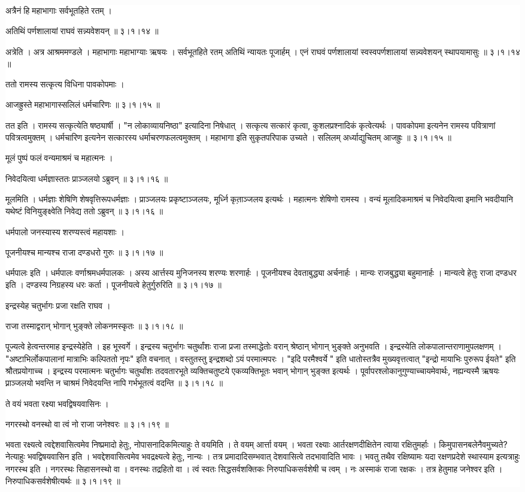 अत्रैनं हि महाभागाः सर्वभूतहिते रतम् ।  

अतिथिं पर्णशालायां राघवं सन्न्यवेशयन्  ॥  ३।१।१४  ॥   

अत्रेति । अत्र आश्रममण्डले । महाभागाः महाभाग्याः ऋषयः । सर्वभूतहिते रतम्
अतिथिं न्यायतः पूजार्हम् । एनं राघवं पर्णशालायां स्वस्वपर्णशालायां
सन्न्यवेशयन् स्थापयामासुः  ॥  ३।१।१४  ॥   

ततो रामस्य सत्कृत्य विधिना पावकोपमाः ।  

आजह्रुस्ते महाभागास्सलिलं धर्मचारिणः  ॥  ३।१।१५  ॥   

तत इति । रामस्य सत्कृत्येति षष्ठ्यार्षी । "न लोकाव्यायनिष्ठा" इत्यादिना
निषेधात् । सत्कृत्य सत्कारं कृत्वा, कुशलप्रश्नादिकं कृत्वेत्यर्थः ।
पावकोपमा इत्यनेन रामस्य पवित्राणां पवित्रत्वमुक्तम् । धर्मचारिण इत्यनेन
सत्कारस्य धर्माचरणफलत्वमुक्तम् । महाभागा इति सुकृतपरिपाक उच्यते । सलिलम्
अर्ध्याद्युचितम् आजह्रुः  ॥  ३।१।१५  ॥   

मूलं पुष्पं फलं वन्यमाश्रमं च महात्मनः ।  

निवेदयित्वा धर्मज्ञास्ततः प्राञ्जलयो ऽब्रुवन्  ॥  ३।१।१६  ॥   

मूलमिति । धर्मज्ञाः शेषिणि शेषवृत्तिरूपधर्मज्ञाः । प्राञ्जलयः
प्रकृष्टाञ्जलयः, मूर्ध्नि कृता़ञ्जलय इत्यर्थः । महात्मनः शेषिणो रामस्य ।
वन्यं मूलादिकमाश्रमं च निवेदयित्वा इमानि भवदीयानि यथेष्टं
विनियुङ्क्ष्वेति निवेद्य ततो ऽब्रुवन्  ॥  ३।१।१६  ॥   

धर्मपालो जनस्यास्य शरण्यस्त्वं महायशाः ।  

पूजनीयश्च मान्यश्च राजा दण्डधरो गुरुः  ॥  ३।१।१७  ॥   

धर्मपालः इति । धर्मपालः वर्णाश्रमधर्मपालकः । अस्य आर्त्तस्य मुनिजनस्य
शरण्यः शरणार्हः । पूजनीयश्च देवताबुद्ध्या अर्चनार्हः । मान्यः
राजबुद्ध्या बहुमानार्हः । मान्यत्वे हेतुः राजा दण्डधर इति । दण्डस्य
निग्रहस्य धरः कर्ता । पूजनीयत्वे हेतुर्गुरुरिति  ॥  ३।१।१७  ॥   

इन्द्रस्येह चतुर्भागः प्रजा रक्षति राघव ।  

राजा तस्माद्वरान् भोगान् भुङ्क्ते लोकनमस्कृतः  ॥  ३।१।१८  ॥   

पूज्यत्वे हेत्वन्तरमाह इन्द्रस्येहेति । इह भूस्वर्गे । इन्द्रस्य
चतुर्भागः चतुर्थांशः राजा प्रजा तस्माद्धेतोः वरान् श्रेष्ठान् भोगान्
भुङ्क्ते अनुभवति । इन्द्रस्येति लोकपालान्तराणामुपलक्षणम् ।
"अष्टाभिर्लोकपालानां मात्राभिः कल्पिततो नृपः" इति वचनात् । वस्तुतस्तु
इन्द्रशब्दो ऽयं परमात्मपरः । "इदि परमैश्वर्ये " इति धातोस्तत्रैव
मुख्यवृत्तत्वात् "इन्द्रो मायाभिः पुरुरूप ईयते" इति श्रौतप्रयोगाच्च ।
इन्द्रस्य परमात्मनः चतुर्भागः चतुर्थांशः तदवतारभूते व्यक्तिचतुष्टये
एकव्यक्तिभूतः भवान् भोगान् भुङ्क्त इत्यर्थः ।
पूर्वापरश्लोकानुगुण्याच्चायमेवार्थः, नह्यन्यस्मै ऋषयः प्रा़ञ्जलयो भवन्ति
न चाश्रमं निवेदयन्ति नापि गर्भभूतत्वं वदन्ति  ॥  ३।१।१८  ॥   

ते वयं भवता रक्ष्या भवद्विषयवासिनः ।  

नगरस्थो वनस्थो वा त्वं नो राजा जनेश्वरः  ॥  ३।१।१९  ॥   

भवता रक्ष्यत्वे त्वद्देशवासित्वमेव निष्प्रमादो हेतुः,
नोपासनादिकमित्याहुः ते वयमिति । ते वयम् आर्त्ता वयम् । भवता रक्ष्याः
आर्तरक्षणदीक्षितेन त्वाया रक्षितुमर्हाः । किमुपासनबलेनैवमुच्यते?
नेत्याहुः भवद्विषयवासिन इति । भवद्देशवासित्वमेव भवद्रक्ष्यत्वे हेतुः,
नान्यः । तत्र प्रमादादिसम्भवात् देशवासित्वे तदभावादिति भावः । भवतु तथैव
रक्षिष्यामः यदा रक्षणप्रदेशे स्थास्याम इत्यत्राहुः नगरस्थ इति । नगरस्थः
सिहासनस्थो वा । वनस्थः तद्रहितो वा । त्वं स्वतः सिद्धसर्वशक्तिकः
निरुपाधिकसर्वशेषी च त्वम् । नः अस्माकं राजा रक्षकः । तत्र हेतुमाह
जनेश्वर इति । निरुपाधिकसर्वशेषीत्यर्थः  ॥  ३।१।१९  ॥   
